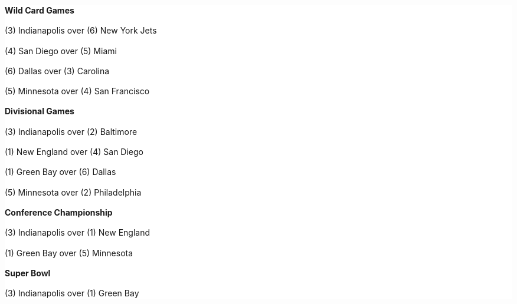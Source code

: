   <p>
    <strong>Wild Card Games</strong>
  </p>

  <p>
    (3) Indianapolis over (6) New York Jets
  </p>

  <p>
    (4) San Diego over (5) Miami
  </p>

  <p>
    (6) Dallas over (3) Carolina
  </p>

  <p>
    (5) Minnesota over (4) San Francisco
  </p>

  <p>
    <strong>Divisional Games</strong>
  </p>

  <p>
    (3) Indianapolis over (2) Baltimore
  </p>

  <p>
    (1) New England over (4) San Diego
  </p>

  <p>
    (1) Green Bay over (6) Dallas
  </p>

  <p>
    (5) Minnesota over (2) Philadelphia
  </p>

  <p>
    <strong>Conference Championship</strong>
  </p>

  <p>
    (3) Indianapolis over (1) New England
  </p>

  <p>
    (1) Green Bay over (5) Minnesota
  </p>

  <p>
    <strong>Super Bowl</strong>
  </p>

  <p>
    (3) Indianapolis over (1) Green Bay
  </p>
</div>
